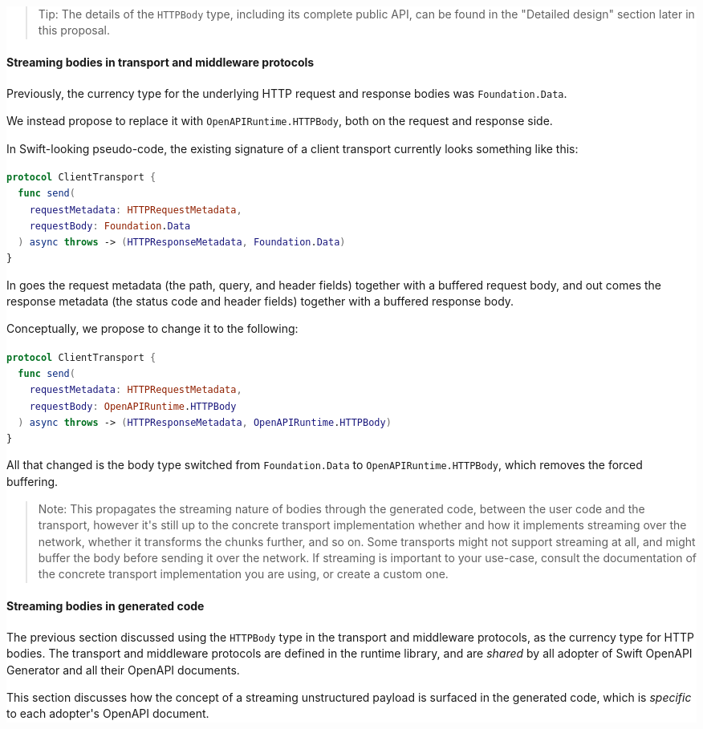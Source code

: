 > Tip: The details of the `HTTPBody` type, including its complete public API, can be found in the "Detailed design" section later in this proposal.

#### Streaming bodies in transport and middleware protocols

Previously, the currency type for the underlying HTTP request and response bodies was `Foundation.Data`.

We instead propose to replace it with `OpenAPIRuntime.HTTPBody`, both on the request and response side.

In Swift-looking pseudo-code, the existing signature of a client transport currently looks something like this:

```swift
protocol ClientTransport {
  func send(
    requestMetadata: HTTPRequestMetadata,
    requestBody: Foundation.Data
  ) async throws -> (HTTPResponseMetadata, Foundation.Data)
}
```

In goes the request metadata (the path, query, and header fields) together with a buffered request body, and out comes the response metadata (the status code and header fields) together with a buffered response body.

Conceptually, we propose to change it to the following:

```swift
protocol ClientTransport {
  func send(
    requestMetadata: HTTPRequestMetadata,
    requestBody: OpenAPIRuntime.HTTPBody
  ) async throws -> (HTTPResponseMetadata, OpenAPIRuntime.HTTPBody)
}
```

All that changed is the body type switched from `Foundation.Data` to `OpenAPIRuntime.HTTPBody`, which removes the forced buffering.

> Note: This propagates the streaming nature of bodies through the generated code, between the user code and the transport, however it's still up to the concrete transport implementation whether and how it implements streaming over the network, whether it transforms the chunks further, and so on. Some transports might not support streaming at all, and might buffer the body before sending it over the network. If streaming is important to your use-case, consult the documentation of the concrete transport implementation you are using, or create a custom one.

#### Streaming bodies in generated code

The previous section discussed using the `HTTPBody` type in the transport and middleware protocols, as the currency type for HTTP bodies. The transport and middleware protocols are defined in the runtime library, and are _shared_ by all adopter of Swift OpenAPI Generator and all their OpenAPI documents.

This section discusses how the concept of a streaming unstructured payload is surfaced in the generated code, which is _specific_ to each adopter's OpenAPI document.
